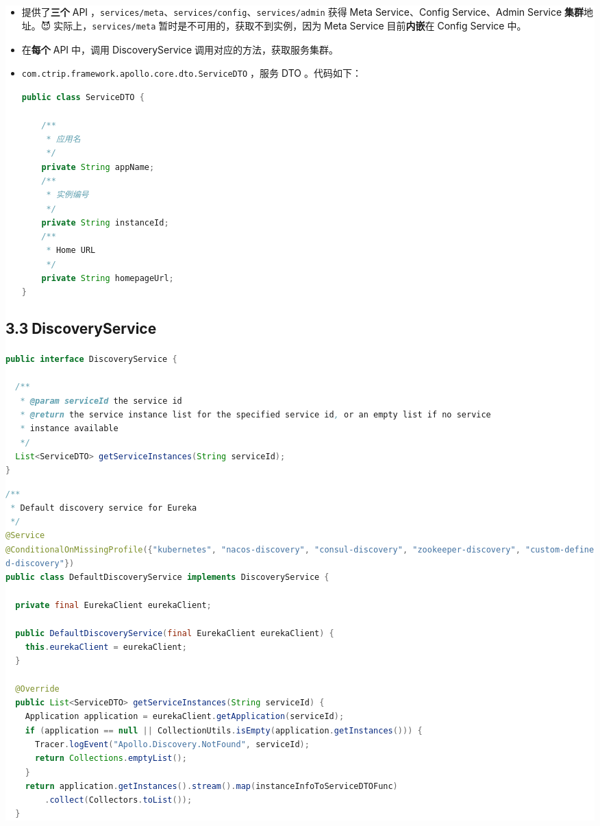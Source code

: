 - 提供了**三个** API ，`services/meta`、`services/config`、`services/admin` 获得 Meta Service、Config Service、Admin Service **集群**地址。😈 实际上，`services/meta` 暂时是不可用的，获取不到实例，因为 Meta Service 目前**内嵌**在 Config Service 中。

- 在**每个** API 中，调用 DiscoveryService 调用对应的方法，获取服务集群。

- `com.ctrip.framework.apollo.core.dto.ServiceDTO` ，服务 DTO 。代码如下：

  ```java
  public class ServiceDTO {
  
      /**
       * 应用名
       */
      private String appName;
      /**
       * 实例编号
       */
      private String instanceId;
      /**
       * Home URL
       */
      private String homepageUrl;
  }
  ```

## 3.3 DiscoveryService

```java
public interface DiscoveryService {

  /**
   * @param serviceId the service id
   * @return the service instance list for the specified service id, or an empty list if no service
   * instance available
   */
  List<ServiceDTO> getServiceInstances(String serviceId);
}
```

```java
/**
 * Default discovery service for Eureka
 */
@Service
@ConditionalOnMissingProfile({"kubernetes", "nacos-discovery", "consul-discovery", "zookeeper-discovery", "custom-defined-discovery"})
public class DefaultDiscoveryService implements DiscoveryService {

  private final EurekaClient eurekaClient;

  public DefaultDiscoveryService(final EurekaClient eurekaClient) {
    this.eurekaClient = eurekaClient;
  }

  @Override
  public List<ServiceDTO> getServiceInstances(String serviceId) {
    Application application = eurekaClient.getApplication(serviceId);
    if (application == null || CollectionUtils.isEmpty(application.getInstances())) {
      Tracer.logEvent("Apollo.Discovery.NotFound", serviceId);
      return Collections.emptyList();
    }
    return application.getInstances().stream().map(instanceInfoToServiceDTOFunc)
        .collect(Collectors.toList());
  }

```